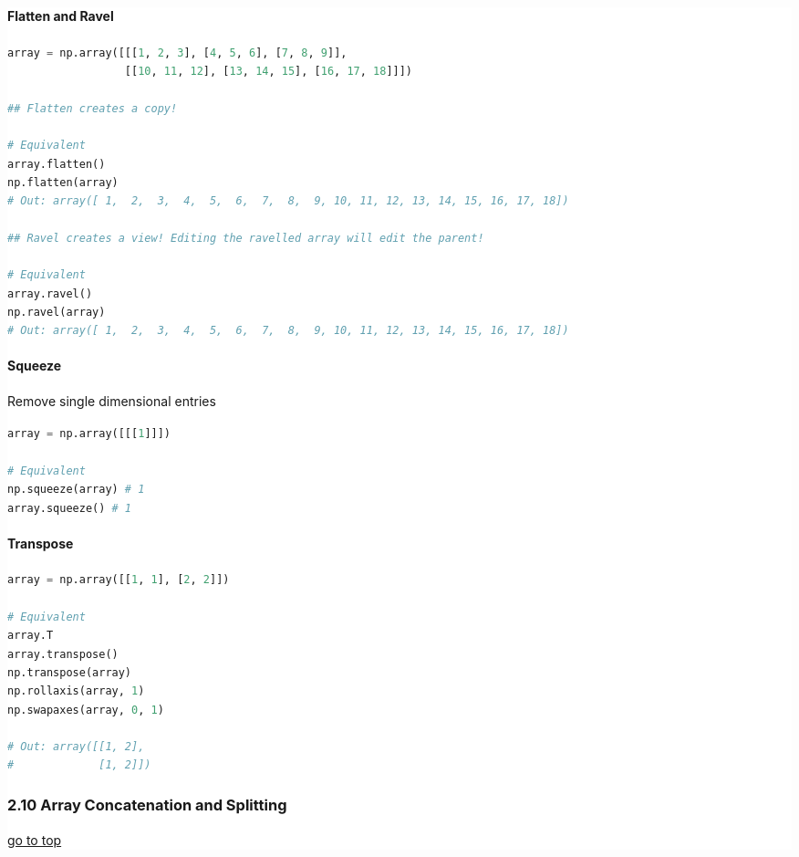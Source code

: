 #### **Flatten and Ravel**

```python
array = np.array([[[1, 2, 3], [4, 5, 6], [7, 8, 9]],
                  [[10, 11, 12], [13, 14, 15], [16, 17, 18]]])

## Flatten creates a copy!

# Equivalent
array.flatten()
np.flatten(array)
# Out: array([ 1,  2,  3,  4,  5,  6,  7,  8,  9, 10, 11, 12, 13, 14, 15, 16, 17, 18])

## Ravel creates a view! Editing the ravelled array will edit the parent!

# Equivalent
array.ravel()
np.ravel(array)
# Out: array([ 1,  2,  3,  4,  5,  6,  7,  8,  9, 10, 11, 12, 13, 14, 15, 16, 17, 18])
```

#### **Squeeze**

Remove single dimensional entries

```python
array = np.array([[[1]]])

# Equivalent
np.squeeze(array) # 1
array.squeeze() # 1
```

#### **Transpose**

```python
array = np.array([[1, 1], [2, 2]])

# Equivalent
array.T
array.transpose()
np.transpose(array)
np.rollaxis(array, 1)
np.swapaxes(array, 0, 1)

# Out: array([[1, 2],
#             [1, 2]])
```







### 2.10 Array Concatenation and Splitting <a name="2.10"></a>
[go to top](#top)
